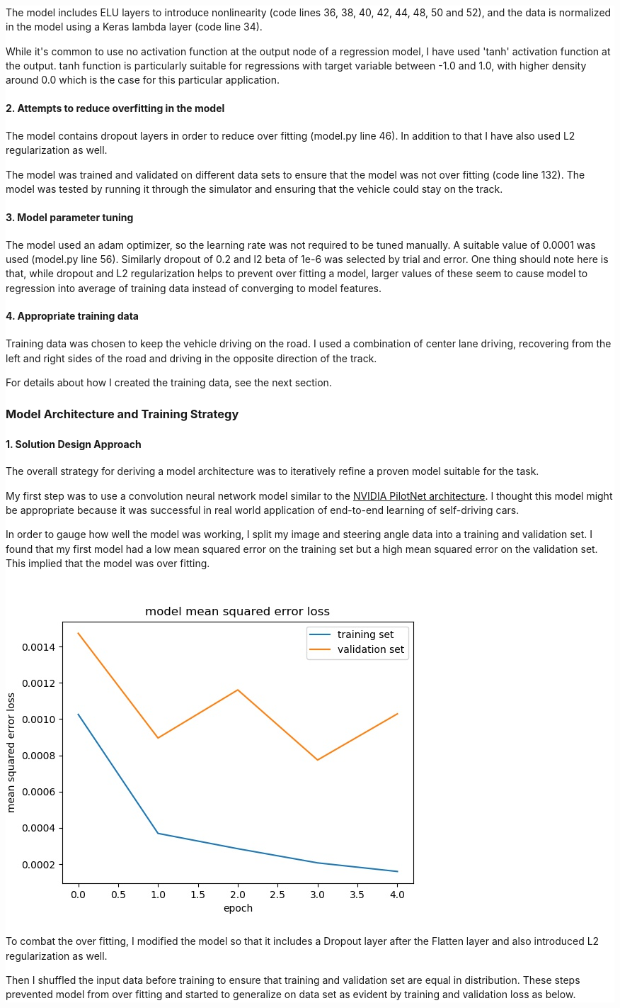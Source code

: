 The model includes ELU layers to introduce nonlinearity (code lines 36, 38, 40, 42, 44, 48, 50 and 52), and the data is normalized in the model using a Keras lambda layer (code line 34).

While it's common to use no activation function at the output node of a regression model, I have used 'tanh' activation function at the output. tanh function is particularly suitable for regressions with target variable between -1.0 and 1.0, with higher density around 0.0 which is the case for this particular application.

#### 2. Attempts to reduce overfitting in the model

The model contains dropout layers in order to reduce over fitting (model.py line 46). In addition to that I have also used L2 regularization as well.

The model was trained and validated on different data sets to ensure that the model was not over fitting (code line 132). The model was tested by running it through the simulator and ensuring that the vehicle could stay on the track.

#### 3. Model parameter tuning

The model used an adam optimizer, so the learning rate was not required to be tuned manually. A suitable value of 0.0001 was used (model.py line 56). Similarly dropout of 0.2 and l2 beta of 1e-6 was selected by trial and error. One thing should note here is that, while dropout and L2 regularization helps to prevent over fitting a model, larger values of these seem to cause model to regression into average of training data instead of converging to model features.

#### 4. Appropriate training data

Training data was chosen to keep the vehicle driving on the road. I used a combination of center lane driving, recovering from the left and right sides of the road and driving in the opposite direction of the track. 

For details about how I created the training data, see the next section. 

### Model Architecture and Training Strategy

#### 1. Solution Design Approach

The overall strategy for deriving a model architecture was to iteratively refine a proven model suitable for the task.

My first step was to use a convolution neural network model similar to the [NVIDIA PilotNet architecture](https://arxiv.org/pdf/1604.07316v1.pdf). I thought this model might be appropriate because it was successful in real world application of end-to-end learning of self-driving cars.

In order to gauge how well the model was working, I split my image and steering angle data into a training and validation set. I found that my first model had a low mean squared error on the training set but a high mean squared error on the validation set. This implied that the model was over fitting.

![overfitting][image2]

To combat the over fitting, I modified the model so that it includes a Dropout layer after the Flatten layer and also introduced L2 regularization as well.

Then I shuffled the input data before training to ensure that training and validation set are equal in distribution. These steps prevented model from over fitting and started to generalize on data set as evident by training and validation loss as below.


[//]: # (Image References)
[image1]: https://devblogs.nvidia.com/parallelforall/wp-content/uploads/2016/08/cnn-architecture-624x890.png "Model Visualization"
[image2]: ./examples/overfitting.jpg "Overfitting"
[image3]: ./examples/visualize_loss.jpg "Visualizing loss"
[image4]: ./examples/center_2018_04_08_15_23_57_175.jpg "Centerlane"
[image5]: ./examples/center_2018_04_08_16_21_05_249.jpg "Recovery Image"
[image6]: ./examples/center_2018_04_08_16_21_08_128.jpg "Recovery Image"
[image7]: ./examples/center_2018_04_08_16_21_11_124.jpg "Recovery Image"
[image8]: ./examples/center_2018_04_08_15_23_57_175.jpg "Normal Image"
[image9]: ./examples/flipped.jpg "Flipped Image"
[image10]: ./examples/center_2018_04_08_15_23_57_175.jpg "Normal Image"
[image11]: ./examples/cropped.jpg "Cropped Image"
[image12]: ./examples/model_training_10epoch.jpg "Visualizing loss"
[image13]: ./examples/center_2018_04_08_16_56_17_818.jpg "Jungle Track"